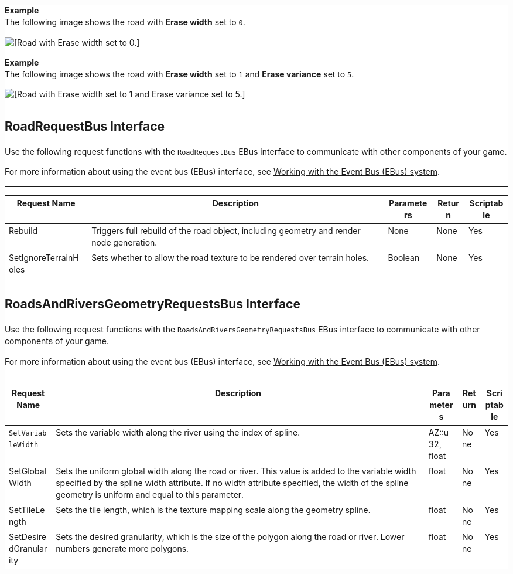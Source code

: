 **Example**  
The following image shows the road with **Erase width** set to `0`\.  

![\[Road with Erase width set to 0.\]](http://docs.aws.amazon.com/lumberyard/latest/userguide/images/component/erasing-road-vegetation-2.png)

**Example**  
The following image shows the road with **Erase width** set to `1` and **Erase variance** set to `5`\.  

![\[Road with Erase width set to 1 and Erase variance set to 5.\]](http://docs.aws.amazon.com/lumberyard/latest/userguide/images/shared-erasing-road-vegetation-3.png)

## RoadRequestBus Interface<a name="component-road-ebus-request"></a>

Use the following request functions with the `RoadRequestBus` EBus interface to communicate with other components of your game\.

For more information about using the event bus \(EBus\) interface, see [Working with the Event Bus \(EBus\) system](ebus-intro.md)\.


****  

| Request Name | Description | Parameters | Return | Scriptable | 
| --- | --- | --- | --- | --- | 
| Rebuild | Triggers full rebuild of the road object, including geometry and render node generation\. | None | None | Yes | 
| SetIgnoreTerrainHoles | Sets whether to allow the road texture to be rendered over terrain holes\. | Boolean | None | Yes | 

## RoadsAndRiversGeometryRequestsBus Interface<a name="component-roadsandriversgeometryrequestsbus-ebus"></a>

Use the following request functions with the `RoadsAndRiversGeometryRequestsBus` EBus interface to communicate with other components of your game\.

For more information about using the event bus \(EBus\) interface, see [Working with the Event Bus \(EBus\) system](ebus-intro.md)\.


****  

| Request Name | Description | Parameters | Return | Scriptable | 
| --- | --- | --- | --- | --- | 
|  `SetVariableWidth`  | Sets the variable width along the river using the index of spline\. | AZ::u32, float | None | Yes | 
| SetGlobalWidth | Sets the uniform global width along the road or river\. This value is added to the variable width specified by the spline width attribute\. If no width attribute specified, the width of the spline geometry is uniform and equal to this parameter\. | float | None | Yes | 
| SetTileLength | Sets the tile length, which is the texture mapping scale along the geometry spline\. | float | None | Yes | 
| SetDesiredGranularity | Sets the desired granularity, which is the size of the polygon along the road or river\. Lower numbers generate more polygons\. | float | None | Yes | 